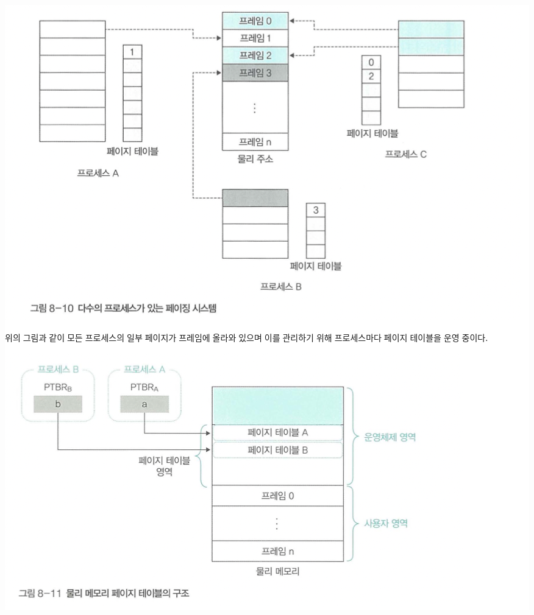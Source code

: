 <img src="./ch8/img6.png">

위의 그림과 같이 모든 프로세스의 일부 페이지가 프레임에 올라와 있으며
이를 관리하기 위해 프로세스마다 페이지 테이블을 운영 중이다.

<img src="./ch8/img7.png">
